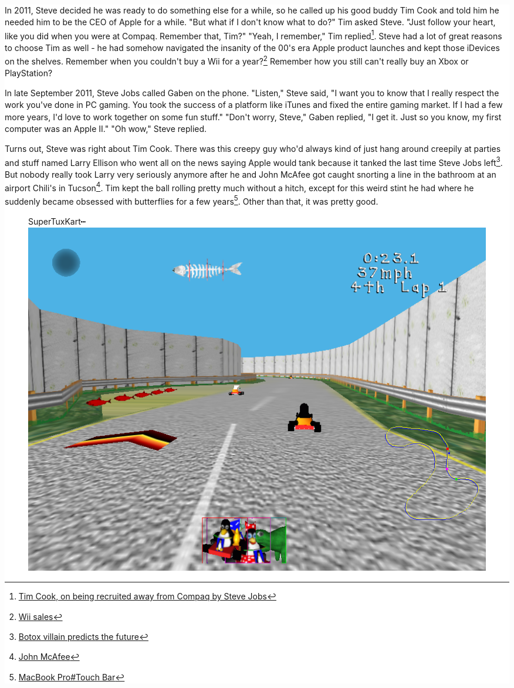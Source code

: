 In 2011, Steve decided he was ready to do something else for a while, so he called up his good buddy Tim Cook and told him he needed him to be the CEO of Apple for a while. "But what if I don't know what to do?" Tim asked Steve. "Just follow your heart, like you did when you were at Compaq. Remember that, Tim?" "Yeah, I remember," Tim replied[^34]. Steve had a lot of great reasons to choose Tim as well - he had somehow navigated the insanity of the 00's era Apple product launches and kept those iDevices on the shelves. Remember when you couldn't buy a Wii for a year?[^35] Remember how you still can't really buy an Xbox or PlayStation?

In late September 2011, Steve Jobs called Gaben on the phone. "Listen," Steve said, "I want you to know that I really respect the work you've done in PC gaming. You took the success of a platform like iTunes and fixed the entire gaming market. If I had a few more years, I'd love to work together on some fun stuff." "Don't worry, Steve," Gaben replied, "I get it. Just so you know, my first computer was an Apple II." "Oh wow," Steve replied.

Turns out, Steve was right about Tim Cook. There was this creepy guy who'd always kind of just hang around creepily at parties and stuff named Larry Ellison who went all on the news saying Apple would tank because it tanked the last time Steve Jobs left[^36]. But nobody really took Larry very seriously anymore after he and John McAfee got caught snorting a line in the bathroom at an airport Chili's in Tucson[^37]. Tim kept the ball rolling pretty much without a hitch, except for this weird stint he had where he suddenly became obsessed with butterflies for a few years[^38]. Other than that, it was pretty good.

<aside class="img-frame">
<figure>
  <figcaption>SuperTuxKart<span class="img-icon">┅</span></figcaption>
  <img src="/public/media/posts/billgrates/tuxkart.png" alt="SuperTuxKart">
</figure>
</aside>


[^1]: [Apple CEO Tim Cook announced a "two-year transition plan" to Apple silicon on June 22, 2020.](https://en.wikipedia.org/wiki/Mac_transition_to_Apple_silicon)
[^2]: [IRIS GL was a proprietary graphics API created by Silicon Graphics (SGI) in the early 1980s.](https://en.wikipedia.org/wiki/IRIS_GL)
[^3]: [OpenGL is the evolution of SGI's proprietary graphics API IRIS GL, open-sourced and standardized in the early 1990s.](https://en.wikipedia.org/wiki/OpenGL#History)
[^4]: [DirectX Development History](https://en.wikipedia.org/wiki/DirectX#Development_history)
[^5]: [Gabe Newell worked on the Doom 95 port and then quit to start Valve](https://en.wikipedia.org/wiki/List_of_Doom_ports#Microsoft_Windows)
[^6]: [Bill Gates Windows GDC 1996 Promo Video](https://www.youtube.com/watch?v=ixjzFOuLGWE)
[^7]: [Valve Corperation#Founding Wikipedia page](https://en.wikipedia.org/wiki/Valve_Corporation#History)
[^8]: [Jay Barnson, first hand account of Microsoft GDC 1996 party. Truth is stranger than fiction.](https://web.archive.org/web/20060717201712/http://www.rampantgames.com/blog/2006/07/wildest-birthday-party-ever.html)
[^9]: [QuickDraw 3D, or QD3D, was a 3D graphics API developed by Apple Inc., starting in 1995, originally for their Macintosh computers, but delivered as a cross-platform system.](https://en.wikipedia.org/wiki/QuickDraw_3D)
[^10]: [QuickDraw 3D Applications included Quake, Unreal, and Graphing Calculator](https://en.wikipedia.org/wiki/QuickDraw_3D#Applications)
[^11]: [WaterRace GitHub source code](https://github.com/swisspol/WaterRace)
[^12]: [Steve Jobs and the shift from QuickDraw 3D to OpenGL in Apple's software development.](https://en.wikipedia.org/wiki/QuickDraw_3D#Switch_to_OpenGL)
[^13]: [Halo: Combat Evolved development history](https://en.wikipedia.org/wiki/Halo:_Combat_Evolved#Development)
[^14]: [Bob Iger, Vanity Fair. Steve Jobs: "I hate \[comic books\] more than I hate video games"](https://web.archive.org/web/20190920064658/https://www.vanityfair.com/news/2019/09/bob-iger-remembers-steve-jobs)
[^16]: [Half-Life was released in November 1998.](https://en.wikipedia.org/wiki/Half-Life_(video_game)#Release)
[^17]: [Valve used a heavily modified version of the Quake engine called 'GldSrc'. A major addition was support for Direct3D (in addition to OpenGL)](https://combineoverwiki.net/wiki/Half-Life#Development)
[^18]: [Half-Life#Sales](https://en.wikipedia.org/wiki/Half-Life_(video_game)#Sales)
[^19]: [Xbox system software](https://en.wikipedia.org/wiki/Xbox_system_software)
[^20]: [Games for Windows](https://en.wikipedia.org/wiki/Games_for_Windows)
[^21]: [macOS has a 15.33% usage share as of 2023.](https://en.wikipedia.org/wiki/MacOS#Usage_share)
[^22]: [United States v. Microsoft Corp.](https://en.wikipedia.org/wiki/United_States_v._Microsoft_Corp.)
[^23]: [Source, Steam, and Half-Life 2](https://en.wikipedia.org/wiki/Valve_Corporation#Source,_Steam,_and_Half-Life_2_(2003–2010))
[^24]: [Steam Wikipedia](https://en.wikipedia.org/wiki/Steam_(service))
[^25]: ["By 2014, total annual game sales on Steam were estimated at $1.5 billion. By 2018, the service had over 90 million monthly active users."](https://en.wikipedia.org/wiki/Steam_(service)#History)
[^26]: [Gabe Newell: "We tried to have a conversation with Apple for several years, and they never seemed to... well, we have this pattern with Apple, where we meet with them, people there go "wow, gaming is incredibly important, we should do something with gaming". And then we'll say, "OK, here are three things you could do to make that better", and then they say OK, and then we never see them again. And then a year later, a new group of people show up, who apparently have no idea that the last group of people were there, and never follow through on anything. So, they seem to think that they want to do gaming, but there's never any follow through on any of the things they say they're going to do. That makes it hard to be excited about doing games for their platforms."](https://en.wikipedia.org/wiki/Mac_gaming#Attempts_by_Apple_to_promote_gaming_on_Mac)
[^27]: [Mac gaming#Steam](https://en.wikipedia.org/wiki/Mac_gaming#Steam)
[^28]: [Bill Gates won't talk to Steve Ballmer because of the mobile device fiasco](https://en.wikipedia.org/wiki/Steve_Ballmer#Relationship_with_Bill_Gates)
[^29]: [Steve Ballmer on the iPhone](https://en.wikipedia.org/wiki/Steve_Ballmer#Apple)
[^30]: [In a survey conducted by The Athletic in December 2020, Ballmer was voted the best owner in basketball.](https://en.wikipedia.org/wiki/Steve_Ballmer#Sports)
[^31]: [P.A. Semi](https://en.wikipedia.org/wiki/P.A._Semi)
[^32]: [Apple silicon](https://en.wikipedia.org/wiki/Apple_silicon)
[^33]: [Samsung Electronics#Relationship with Apple Inc.](https://en.wikipedia.org/wiki/Samsung_Electronics#Relationship_with_Apple_Inc.)
[^34]: [Tim Cook, on being recruited away from Compaq by Steve Jobs](https://en.wikipedia.org/wiki/Tim_Cook#Apple_era)
[^35]: [Wii sales](https://en.wikipedia.org/wiki/Wii#Sales)
[^36]: [Botox villain predicts the future](https://www.theverge.com/2013/8/12/4615882/larry-ellison-says-we-already-know-apple-is-doomed-without-steve-jobs)
[^37]: [John McAfee](https://en.wikipedia.org/wiki/John_McAfee#Legal_issues)
[^38]: [MacBook Pro#Touch Bar](https://en.wikipedia.org/wiki/MacBook_Pro#Touch_Bar_(2016–2021))
[^39]: [OpenGL 4.5](https://en.wikipedia.org/wiki/OpenGL#OpenGL_4.5)
[^40]: [SuperTuxKart#Reception](https://en.wikipedia.org/wiki/SuperTuxKart#Reception)
[^41]: [Nvidia#Open-source software support](https://en.wikipedia.org/wiki/Nvidia#Open-source_software_support)
[^42]: [Mesa, also called Mesa3D and The Mesa 3D Graphics Library, is an open source implementation of OpenGL, Vulkan, and other graphics API specifications.](https://en.wikipedia.org/wiki/Mesa_(computer_graphics))
[^43]: [Nvidia#Controversies](https://en.wikipedia.org/wiki/Nvidia#Controversies)
[^44]: [Metal (API)](https://en.wikipedia.org/wiki/Metal_(API))
[^45]: [This was once revealed to me in a dream](https://www.youtube.com/watch?v=BZlRt05RY9Y)
[^46]: [Apple A11](https://en.wikipedia.org/wiki/Apple_A11)
[^47]: [Vulkan#History](https://en.wikipedia.org/wiki/Vulkan#History)
[^48]: [In June 2018 Apple deprecated OpenGL on all platforms](https://en.wikipedia.org/wiki/OpenGL#Industry_support)
[^49]: [The Khronos Group began a project to create a next generation graphics API in July 2014 with a kickoff meeting at Valve.](https://en.wikipedia.org/wiki/Vulkan#History)
[^50]: [MoltenVK](https://en.wikipedia.org/wiki/MoltenVK)
[^51]: [Valve announced that Dota 2 will run on macOS using the Vulkan API with the aid of MoltenVK](https://en.wikipedia.org/wiki/MoltenVK#Open_source)
[^52]: [Half-Life 2: Episode Three](https://en.wikipedia.org/wiki/Half-Life_2:_Episode_Three)
[^53]: [Free and Open-Source Vulkan on macOS and iOS](https://store.steampowered.com/oldnews/37575)
[^54]: [Apple Ends Partnership With Former Design Chief Jony Ive](https://www.macrumors.com/2022/07/12/apple-ends-jony-ive-partnership/)
[^55]: [WWDC 2020](https://en.wikipedia.org/wiki/Worldwide_Developers_Conference#2020)
[^56]: [Apple M1](https://en.wikipedia.org/wiki/Apple_M1)
[^57]: [M1 Ultra](https://en.wikipedia.org/wiki/Apple_M1#M1_Ultra)
[^58]: [Bill likes Dick's](https://www.geekwire.com/2019/billions-served-bill-gates-photographed-standing-line-burger-dicks-drive-seattle/)
[^59]: [Asahi Lunux](https://en.wikipedia.org/wiki/Asahi_Linux)
[^60]: [MoltenVK 1.0](https://en.wikipedia.org/wiki/MoltenVK#Version_1.0)
[^61]: [Cemu](https://en.wikipedia.org/wiki/Cemu#Development)
[^62]: [Rosetta 2](https://en.wikipedia.org/wiki/Rosetta_(software)#Rosetta_2)
[^63]: [Metal 3 introduces the MetalFX upscaling framework, which renders complex scenes in less time per frame with high-performance upscaling and anti-aliasing.](https://en.wikipedia.org/wiki/Metal_(API)#History)
[^64]: [Mac gaming#Apple silicon](https://en.wikipedia.org/wiki/Mac_gaming#Apple_silicon)
[^65]: [Whisky - A modern Wine wrapper for macOS built with SwiftUI](https://github.com/Whisky-App/Whisky)
[^66]: [Apple announced that games such as Death Stranding, Resident Evil Village and Assassin's Creed Mirage (all games originally designed for consoles and PCs) would come to iOS in the future](https://en.wikipedia.org/wiki/IPhone_15_Pro#Chipset)
[^67]: [Zink Homepage](https://docs.mesa3d.org/drivers/zink.html)
[^68]: [MoltenGL Homepage](https://moltengl.com)
[^69]: [DXVK GitHub Repository](https://github.com/doitsujin/dxvk)
[^70]: [DXVK-macOS GitHub Repository](https://github.com/Gcenx/DXVK-macOS)